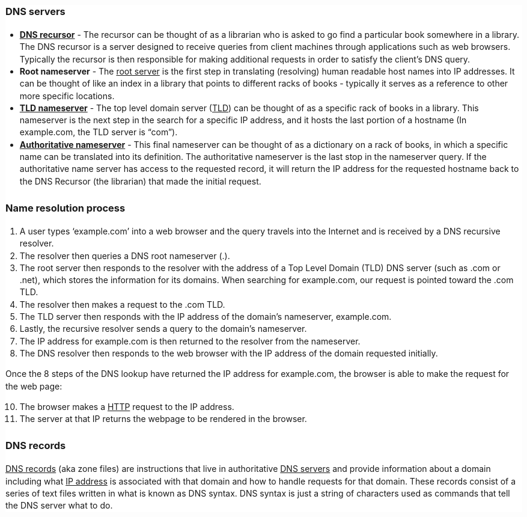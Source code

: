 ### DNS servers

- **[DNS recursor](https://www.cloudflare.com/learning/dns/dns-server-types/)** - The recursor can be thought of as a librarian who is asked to go find a particular book somewhere in a library. The DNS recursor is a server designed to receive queries from client machines through applications such as web browsers. Typically the recursor is then responsible for making additional requests in order to satisfy the client’s DNS query.
- **Root nameserver** - The [root server](https://www.cloudflare.com/learning/dns/glossary/dns-root-server/) is the first step in translating (resolving) human readable host names into IP addresses. It can be thought of like an index in a library that points to different racks of books - typically it serves as a reference to other more specific locations.
- **[TLD nameserver](https://www.cloudflare.com/learning/dns/dns-server-types/)** - The top level domain server ([TLD](https://www.cloudflare.com/learning/dns/top-level-domain/)) can be thought of as a specific rack of books in a library. This nameserver is the next step in the search for a specific IP address, and it hosts the last portion of a hostname (In example.com, the TLD server is “com”).
- **[Authoritative nameserver](https://www.cloudflare.com/learning/dns/dns-server-types/)** - This final nameserver can be thought of as a dictionary on a rack of books, in which a specific name can be translated into its definition. The authoritative nameserver is the last stop in the nameserver query. If the authoritative name server has access to the requested record, it will return the IP address for the requested hostname back to the DNS Recursor (the librarian) that made the initial request.

### Name resolution process

1. A user types ‘example.com’ into a web browser and the query travels into the Internet and is received by a DNS recursive resolver.
2. The resolver then queries a DNS root nameserver (.).
3. The root server then responds to the resolver with the address of a Top Level Domain (TLD) DNS server (such as .com or .net), which stores the information for its domains. When searching for example.com, our request is pointed toward the .com TLD.
4. The resolver then makes a request to the .com TLD.
5. The TLD server then responds with the IP address of the domain’s nameserver, example.com.
6. Lastly, the recursive resolver sends a query to the domain’s nameserver.
7. The IP address for example.com is then returned to the resolver from the nameserver.
8. The DNS resolver then responds to the web browser with the IP address of the domain requested initially.

Once the 8 steps of the DNS lookup have returned the IP address for example.com, the browser is able to make the request for the web page:

10. The browser makes a [HTTP](/posts/networking-ports-and-protocols#web-protocols) request to the IP address.
11. The server at that IP returns the webpage to be rendered in the browser.

### DNS records

[DNS records](https://www.cloudflare.com/learning/dns/dns-records/) (aka zone files) are instructions that live in authoritative [DNS servers](#dns-servers) and provide information about a domain including what [IP address](/posts/networking-configurations#ip-address-format) is associated with that domain and how to handle requests for that domain. These records consist of a series of text files written in what is known as DNS syntax. DNS syntax is just a string of characters used as commands that tell the DNS server what to do.
